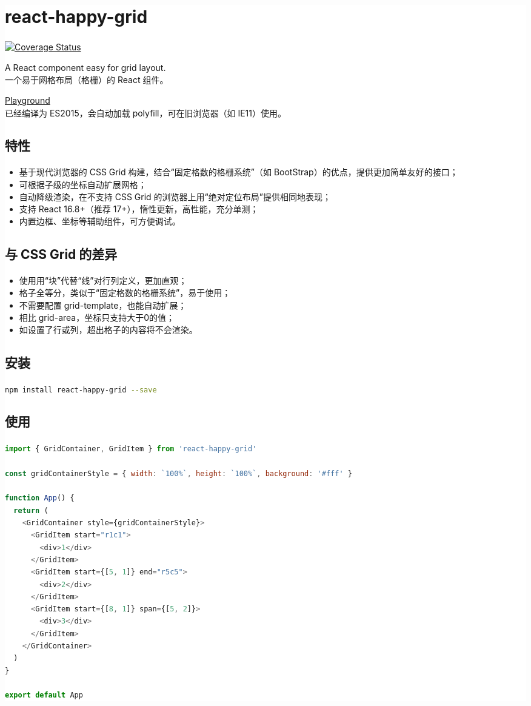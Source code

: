 # react-happy-grid

[![Coverage Status](https://coveralls.io/repos/github/calimanco/react-happy-grid/badge.svg?branch=main)](https://coveralls.io/github/calimanco/react-happy-grid?branch=main)

A React component easy for grid layout.  
一个易于网格布局（格栅）的 React 组件。

[Playground](https://calimanco.github.io/react-happy-grid/)  
已经编译为 ES2015，会自动加载 polyfill，可在旧浏览器（如 IE11）使用。

## 特性

- 基于现代浏览器的 CSS Grid 构建，结合“固定格数的格栅系统”（如 BootStrap）的优点，提供更加简单友好的接口；
- 可根据子级的坐标自动扩展网格；
- 自动降级渲染，在不支持 CSS Grid 的浏览器上用“绝对定位布局”提供相同地表现；
- 支持 React 16.8+（推荐 17+），惰性更新，高性能，充分单测；
- 内置边框、坐标等辅助组件，可方便调试。

## 与 CSS Grid 的差异

- 使用用“块”代替“线”对行列定义，更加直观；
- 格子全等分，类似于“固定格数的格栅系统”，易于使用；
- 不需要配置 grid-template，也能自动扩展；
- 相比 grid-area，坐标只支持大于0的值；
- 如设置了行或列，超出格子的内容将不会渲染。

## 安装

```bash
npm install react-happy-grid --save
```

## 使用

```javascript
import { GridContainer, GridItem } from 'react-happy-grid'

const gridContainerStyle = { width: `100%`, height: `100%`, background: '#fff' }

function App() {
  return (
    <GridContainer style={gridContainerStyle}>
      <GridItem start="r1c1">
        <div>1</div>
      </GridItem>
      <GridItem start={[5, 1]} end="r5c5">
        <div>2</div>
      </GridItem>
      <GridItem start={[8, 1]} span={[5, 2]}>
        <div>3</div>
      </GridItem>
    </GridContainer>
  )
}

export default App
```
